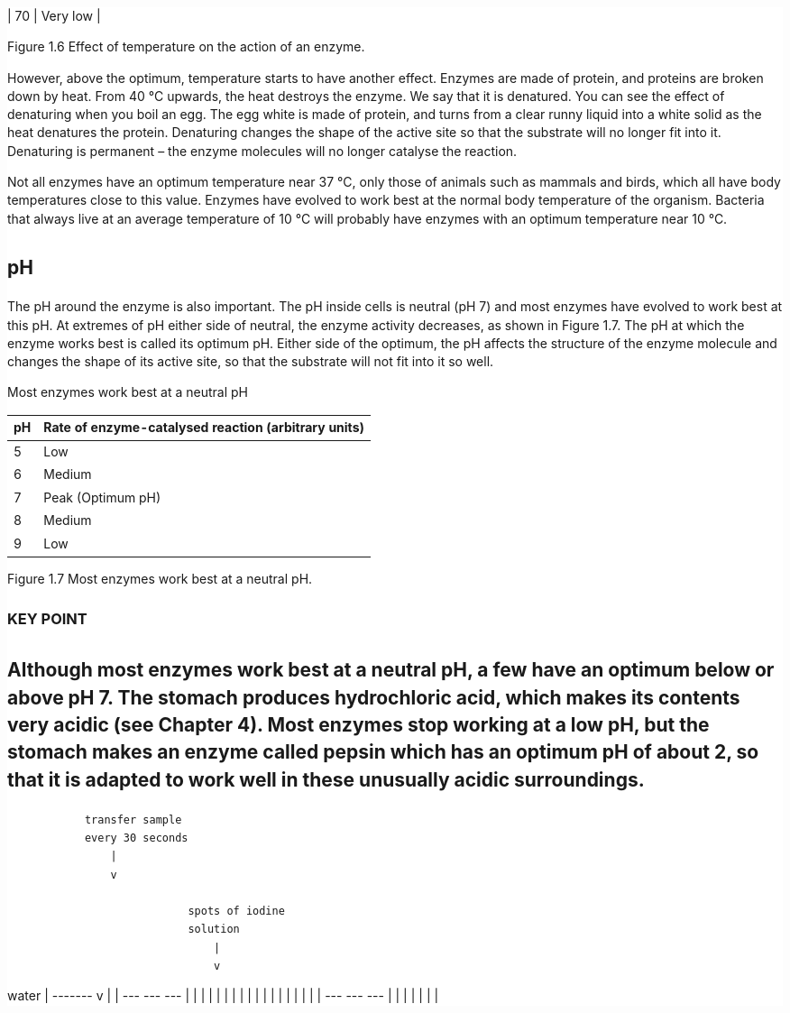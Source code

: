 | 70               | Very low                                          |

Figure 1.6 Effect of temperature on the action of an enzyme.

However, above the optimum, temperature starts to have another effect. Enzymes are made of protein, and proteins are broken down by heat. From 40 °C upwards, the heat destroys the enzyme. We say that it is denatured. You can see the effect of denaturing when you boil an egg. The egg white is made of protein, and turns from a clear runny liquid into a white solid as the heat denatures the protein. Denaturing changes the shape of the active site so that the substrate will no longer fit into it. Denaturing is permanent – the enzyme molecules will no longer catalyse the reaction.

Not all enzymes have an optimum temperature near 37 °C, only those of animals such as mammals and birds, which all have body temperatures close to this value. Enzymes have evolved to work best at the normal body temperature of the organism. Bacteria that always live at an average temperature of 10 °C will probably have enzymes with an optimum temperature near 10 °C.

## pH

The pH around the enzyme is also important. The pH inside cells is neutral (pH 7) and most enzymes have evolved to work best at this pH. At extremes of pH either side of neutral, the enzyme activity decreases, as shown in Figure 1.7. The pH at which the enzyme works best is called its optimum pH. Either side of the optimum, the pH affects the structure of the enzyme molecule and changes the shape of its active site, so that the substrate will not fit into it so well.

Most enzymes work best at a neutral pH

| pH | Rate of enzyme-catalysed reaction (arbitrary units) |
|----|---------------------------------------------------|
| 5  | Low                                               |
| 6  | Medium                                            |
| 7  | Peak (Optimum pH)                                 |
| 8  | Medium                                            |
| 9  | Low                                               |

Figure 1.7 Most enzymes work best at a neutral pH.

### KEY POINT

Although most enzymes work best at a neutral pH, a few have an optimum below or above pH 7. The stomach produces hydrochloric acid, which makes its contents very acidic (see Chapter 4). Most enzymes stop working at a low pH, but the stomach makes an enzyme called pepsin which has an optimum pH of about 2, so that it is adapted to work well in these unusually acidic surroundings.
---
                transfer sample
                every 30 seconds
                    |
                    v
                    
                                spots of iodine
                                solution
                                    |
                                    v
water
 |                               -------
 v                              |       |
---   ---             ---       |       |
| |   | |             | |       |       |
| |   | |             | |       |       |
---   ---             ---       |       |
 |     |               |        |       |